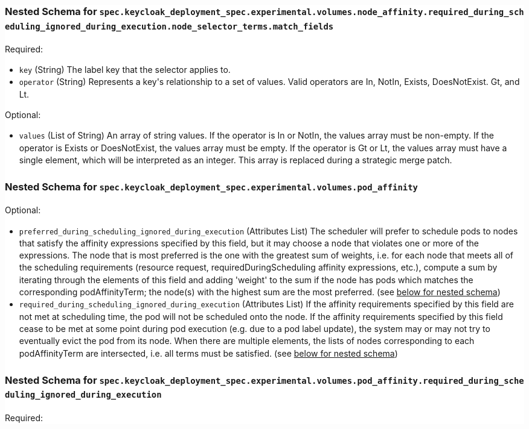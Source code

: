 
<a id="nestedatt--spec--keycloak_deployment_spec--experimental--volumes--node_affinity--required_during_scheduling_ignored_during_execution--node_selector_terms--match_fields"></a>
### Nested Schema for `spec.keycloak_deployment_spec.experimental.volumes.node_affinity.required_during_scheduling_ignored_during_execution.node_selector_terms.match_fields`

Required:

- `key` (String) The label key that the selector applies to.
- `operator` (String) Represents a key's relationship to a set of values. Valid operators are In, NotIn, Exists, DoesNotExist. Gt, and Lt.

Optional:

- `values` (List of String) An array of string values. If the operator is In or NotIn, the values array must be non-empty. If the operator is Exists or DoesNotExist, the values array must be empty. If the operator is Gt or Lt, the values array must have a single element, which will be interpreted as an integer. This array is replaced during a strategic merge patch.





<a id="nestedatt--spec--keycloak_deployment_spec--experimental--volumes--pod_affinity"></a>
### Nested Schema for `spec.keycloak_deployment_spec.experimental.volumes.pod_affinity`

Optional:

- `preferred_during_scheduling_ignored_during_execution` (Attributes List) The scheduler will prefer to schedule pods to nodes that satisfy the affinity expressions specified by this field, but it may choose a node that violates one or more of the expressions. The node that is most preferred is the one with the greatest sum of weights, i.e. for each node that meets all of the scheduling requirements (resource request, requiredDuringScheduling affinity expressions, etc.), compute a sum by iterating through the elements of this field and adding 'weight' to the sum if the node has pods which matches the corresponding podAffinityTerm; the node(s) with the highest sum are the most preferred. (see [below for nested schema](#nestedatt--spec--keycloak_deployment_spec--experimental--volumes--pod_affinity--preferred_during_scheduling_ignored_during_execution))
- `required_during_scheduling_ignored_during_execution` (Attributes List) If the affinity requirements specified by this field are not met at scheduling time, the pod will not be scheduled onto the node. If the affinity requirements specified by this field cease to be met at some point during pod execution (e.g. due to a pod label update), the system may or may not try to eventually evict the pod from its node. When there are multiple elements, the lists of nodes corresponding to each podAffinityTerm are intersected, i.e. all terms must be satisfied. (see [below for nested schema](#nestedatt--spec--keycloak_deployment_spec--experimental--volumes--pod_affinity--required_during_scheduling_ignored_during_execution))

<a id="nestedatt--spec--keycloak_deployment_spec--experimental--volumes--pod_affinity--preferred_during_scheduling_ignored_during_execution"></a>
### Nested Schema for `spec.keycloak_deployment_spec.experimental.volumes.pod_affinity.required_during_scheduling_ignored_during_execution`

Required:

